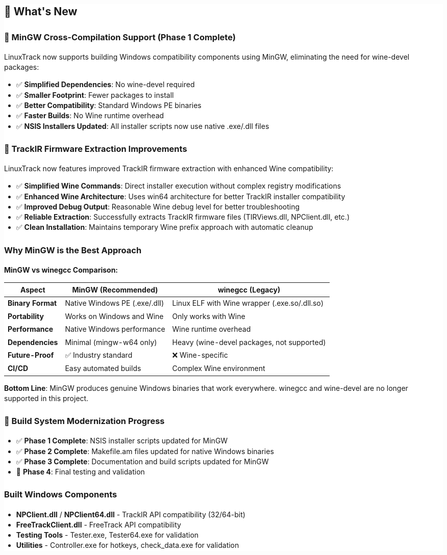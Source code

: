 ## 🎉 What's New

### 🎉 MinGW Cross-Compilation Support (Phase 1 Complete)
LinuxTrack now supports building Windows compatibility components using MinGW, eliminating the need for wine-devel packages:

- ✅ **Simplified Dependencies**: No wine-devel required
- ✅ **Smaller Footprint**: Fewer packages to install
- ✅ **Better Compatibility**: Standard Windows PE binaries
- ✅ **Faster Builds**: No Wine runtime overhead
- ✅ **NSIS Installers Updated**: All installer scripts now use native .exe/.dll files

### 🎉 TrackIR Firmware Extraction Improvements
LinuxTrack now features improved TrackIR firmware extraction with enhanced Wine compatibility:

- ✅ **Simplified Wine Commands**: Direct installer execution without complex registry modifications
- ✅ **Enhanced Wine Architecture**: Uses win64 architecture for better TrackIR installer compatibility
- ✅ **Improved Debug Output**: Reasonable Wine debug level for better troubleshooting
- ✅ **Reliable Extraction**: Successfully extracts TrackIR firmware files (TIRViews.dll, NPClient.dll, etc.)
- ✅ **Clean Installation**: Maintains temporary Wine prefix approach with automatic cleanup

### Why MinGW is the Best Approach
**MinGW vs winegcc Comparison:**

| Aspect | MinGW (Recommended) | winegcc (Legacy) |
|--------|-------------------|------------------|
| **Binary Format** | Native Windows PE (.exe/.dll) | Linux ELF with Wine wrapper (.exe.so/.dll.so) |
| **Portability** | Works on Windows and Wine | Only works with Wine |
| **Performance** | Native Windows performance | Wine runtime overhead |
| **Dependencies** | Minimal (mingw-w64 only) | Heavy (wine-devel packages, not supported) |
| **Future-Proof** | ✅ Industry standard | ❌ Wine-specific |
| **CI/CD** | Easy automated builds | Complex Wine environment |

**Bottom Line**: MinGW produces genuine Windows binaries that work everywhere. winegcc and wine-devel are no longer supported in this project.

### 🚧 Build System Modernization Progress
- ✅ **Phase 1 Complete**: NSIS installer scripts updated for MinGW
- ✅ **Phase 2 Complete**: Makefile.am files updated for native Windows binaries
- ✅ **Phase 3 Complete**: Documentation and build scripts updated for MinGW
- 🔄 **Phase 4**: Final testing and validation

### Built Windows Components
- **NPClient.dll** / **NPClient64.dll** - TrackIR API compatibility (32/64-bit)
- **FreeTrackClient.dll** - FreeTrack API compatibility
- **Testing Tools** - Tester.exe, Tester64.exe for validation
- **Utilities** - Controller.exe for hotkeys, check_data.exe for validation
